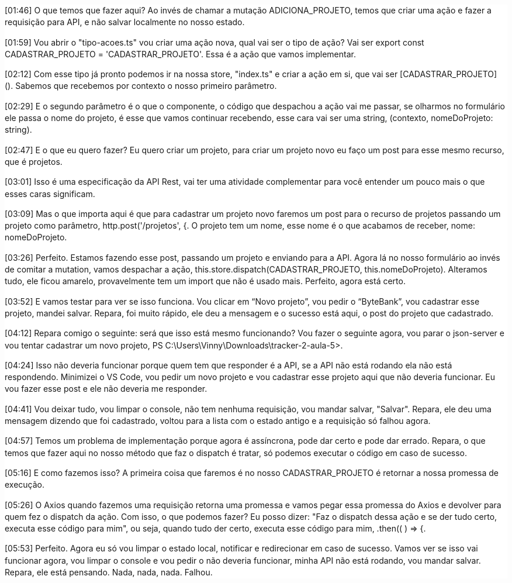 [01:46] O que temos que fazer aqui? Ao invés de chamar a mutação ADICIONA_PROJETO, temos que criar uma ação e fazer a requisição para API, e não salvar localmente no nosso estado.

[01:59] Vou abrir o "tipo-acoes.ts" vou criar uma ação nova, qual vai ser o tipo de ação? Vai ser export const CADASTRAR_PROJETO = 'CADASTRAR_PROJETO'. Essa é a ação que vamos implementar.

[02:12] Com esse tipo já pronto podemos ir na nossa store, "index.ts" e criar a ação em si, que vai ser [CADASTRAR_PROJETO] (). Sabemos que recebemos por contexto o nosso primeiro parâmetro.

[02:29] E o segundo parâmetro é o que o componente, o código que despachou a ação vai me passar, se olharmos no formulário ele passa o nome do projeto, é esse que vamos continuar recebendo, esse cara vai ser uma string, (contexto, nomeDoProjeto: string).

[02:47] E o que eu quero fazer? Eu quero criar um projeto, para criar um projeto novo eu faço um post para esse mesmo recurso, que é projetos.

[03:01] Isso é uma especificação da API Rest, vai ter uma atividade complementar para você entender um pouco mais o que esses caras significam.

[03:09] Mas o que importa aqui é que para cadastrar um projeto novo faremos um post para o recurso de projetos passando um projeto como parâmetro, http.post('/projetos', {. O projeto tem um nome, esse nome é o que acabamos de receber, nome: nomeDoProjeto.

[03:26] Perfeito. Estamos fazendo esse post, passando um projeto e enviando para a API. Agora lá no nosso formulário ao invés de comitar a mutation, vamos despachar a ação, this.store.dispatch(CADASTRAR_PROJETO, this.nomeDoProjeto). Alteramos tudo, ele ficou amarelo, provavelmente tem um import que não é usado mais. Perfeito, agora está certo.

[03:52] E vamos testar para ver se isso funciona. Vou clicar em “Novo projeto”, vou pedir o “ByteBank”, vou cadastrar esse projeto, mandei salvar. Repara, foi muito rápido, ele deu a mensagem e o sucesso está aqui, o post do projeto que cadastrado.

[04:12] Repara comigo o seguinte: será que isso está mesmo funcionando? Vou fazer o seguinte agora, vou parar o json-server e vou tentar cadastrar um novo projeto, PS C:\Users\Vinny\Downloads\tracker-2-aula-5>.

[04:24] Isso não deveria funcionar porque quem tem que responder é a API, se a API não está rodando ela não está respondendo. Minimizei o VS Code, vou pedir um novo projeto e vou cadastrar esse projeto aqui que não deveria funcionar. Eu vou fazer esse post e ele não deveria me responder.

[04:41] Vou deixar tudo, vou limpar o console, não tem nenhuma requisição, vou mandar salvar, "Salvar". Repara, ele deu uma mensagem dizendo que foi cadastrado, voltou para a lista com o estado antigo e a requisição só falhou agora.

[04:57] Temos um problema de implementação porque agora é assíncrona, pode dar certo e pode dar errado. Repara, o que temos que fazer aqui no nosso método que faz o dispatch é tratar, só podemos executar o código em caso de sucesso.

[05:16] E como fazemos isso? A primeira coisa que faremos é no nosso CADASTRAR_PROJETO é retornar a nossa promessa de execução.

[05:26] O Axios quando fazemos uma requisição retorna uma promessa e vamos pegar essa promessa do Axios e devolver para quem fez o dispatch da ação. Com isso, o que podemos fazer? Eu posso dizer: "Faz o dispatch dessa ação e se der tudo certo, executa esse código para mim", ou seja, quando tudo der certo, executa esse código para mim, .then(( ) => {.

[05:53] Perfeito. Agora eu só vou limpar o estado local, notificar e redirecionar em caso de sucesso. Vamos ver se isso vai funcionar agora, vou limpar o console e vou pedir o não deveria funcionar, minha API não está rodando, vou mandar salvar. Repara, ele está pensando. Nada, nada, nada. Falhou.
